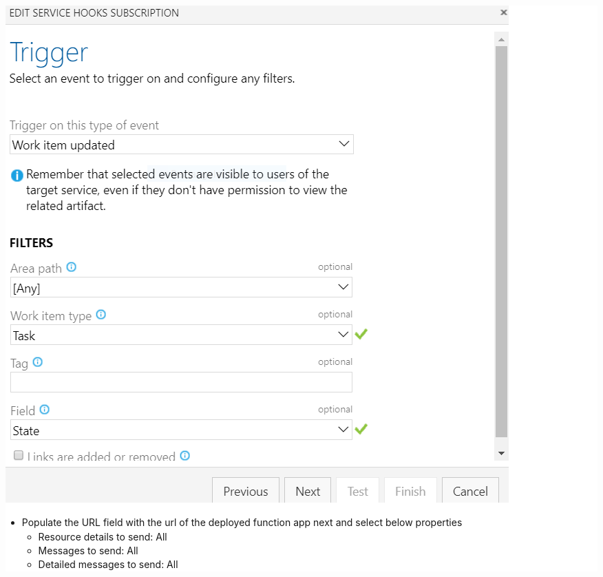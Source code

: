    ![](./media/web-hooks-1.png)

* Populate the URL field with the url of the deployed function app next and select below properties
    - Resource details to send: All
    - Messages to send: All
    - Detailed messages to send: All
